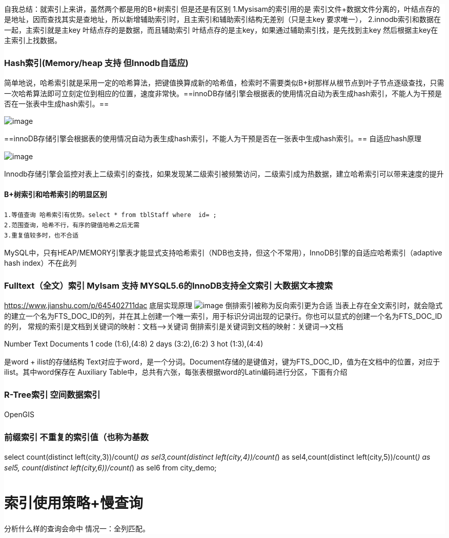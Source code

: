 自我总结：就索引上来讲，虽然两个都是用的B+树索引 但是还是有区别
   1.Mysisam的索引用的是 索引文件+数据文件分离的，叶结点存的是地址，因而查找其实是查地址，所以新增辅助索引时，且主索引和辅助索引结构无差别（只是主key 要求唯一），
   2.innodb索引和数据在一起，主索引就是主key 叶结点存的是数据，而且辅助索引 叶结点存的是主key，如果通过辅助索引找，是先找到主key 然后根据主key在主索引上找数据。

### Hash索引(Memory/heap 支持 但Innodb自适应)
  简单地说，哈希索引就是采用一定的哈希算法，把键值换算成新的哈希值，检索时不需要类似B+树那样从根节点到叶子节点逐级查找，只需一次哈希算法即可立刻定位到相应的位置，速度非常快。==innoDB存储引擎会根据表的使用情况自动为表生成hash索引，不能人为干预是否在一张表中生成hash索引。==

 ![image](https://images2015.cnblogs.com/blog/99941/201607/99941-20160706162359874-1132773212.jpg)
 
 ==innoDB存储引擎会根据表的使用情况自动为表生成hash索引，不能人为干预是否在一张表中生成hash索引。==
 自适应hash原理
 
 ![image](https://images2017.cnblogs.com/blog/1113510/201708/1113510-20170830183917780-959160821.png)
 
 Innodb存储引擎会监控对表上二级索引的查找，如果发现某二级索引被频繁访问，二级索引成为热数据，建立哈希索引可以带来速度的提升
####  B+树索引和哈希索引的明显区别
    1.等值查询 哈希索引有优势。select * from tblStaff where  id= ;
    2.范围查询，哈希不行，有序的键值哈希之后无需
    3.重复值较多时，也不合适
    
MySQL中，只有HEAP/MEMORY引擎表才能显式支持哈希索引（NDB也支持，但这个不常用），InnoDB引擎的自适应哈希索引（adaptive hash index）不在此列
  
### Fulltext（全文）索引  MyIsam 支持   MYSQL5.6的InnoDB支持全文索引 大数据文本搜索
  https://www.jianshu.com/p/645402711dac
  底层实现原理
  ![image](https://upload-images.jianshu.io/upload_images/9358011-671151d02160a998.jpg?imageMogr2/auto-orient/strip%7CimageView2/2/w/675/format/webp)
  倒排索引被称为反向索引更为合适
当表上存在全文索引时，就会隐式的建立一个名为FTS_DOC_ID的列，并在其上创建一个唯一索引，用于标识分词出现的记录行。你也可以显式的创建一个名为FTS_DOC_ID的列，
   常规的索引是文档到关键词的映射：文档——>关键词
倒排索引是关键词到文档的映射：关键词——>文档
 
Number	Text	Documents
1	code	(1:6),(4:8)
2	days	(3:2),(6:2)
3	hot	(1:3),(4:4)

是word + ilist的存储结构
Text对应于word，是一个分词。Document存储的是键值对，键为FTS_DOC_ID，值为在文档中的位置，对应于ilist。其中word保存在
Auxiliary Table中，总共有六张，每张表根据word的Latin编码进行分区，下面有介绍


###  R-Tree索引 空间数据索引 
  OpenGIS  
### 前缀索引   不重复的索引值（也称为基数
  select count(distinct left(city,3))/count(*) as sel3,count(distinct left(city,4))/count(*) as sel4,count(distinct left(city,5))/count(*) as sel5, count(distinct left(city,6))/count(*) as sel6 from city_demo;  

# 索引使用策略+慢查询
分析什么样的查询会命中
情况一：全列匹配。
